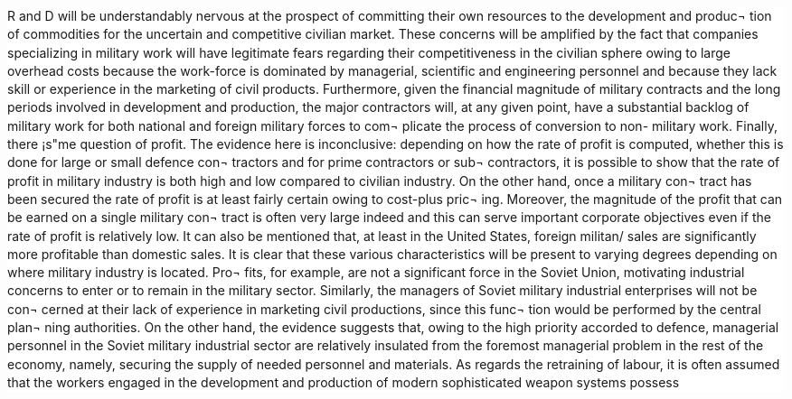 R and D will be understandably nervous at
the prospect of committing their own
resources to the development and produc¬
tion of commodities for the uncertain and
competitive civilian market.
These concerns will be amplified by the
fact that companies specializing in military
work will have legitimate fears regarding
their competitiveness in the civilian sphere
owing to large overhead costs because the
work-force is dominated by managerial,
scientific and engineering personnel and
because they lack skill or experience in the
marketing of civil products. Furthermore,
given the financial magnitude of military
contracts and the long periods involved in
development and production, the major
contractors will, at any given point, have a
substantial backlog of military work for both
national and foreign military forces to com¬
plicate the process of conversion to non-
military work.
Finally, there ¡s"me question of profit. The
evidence here is inconclusive: depending on
how the rate of profit is computed, whether
this is done for large or small defence con¬
tractors and for prime contractors or sub¬
contractors, it is possible to show that the
rate of profit in military industry is both high
and low compared to civilian industry.
On the other hand, once a military con¬
tract has been secured the rate of profit is at
least fairly certain owing to cost-plus pric¬
ing. Moreover, the magnitude of the profit
that can be earned on a single military con¬
tract is often very large indeed and this can
serve important corporate objectives even if
the rate of profit is relatively low. It can also
be mentioned that, at least in the United
States, foreign militan/ sales are significantly
more profitable than domestic sales.
It is clear that these various characteristics
will be present to varying degrees depending
on where military industry is located. Pro¬
fits, for example, are not a significant force
in the Soviet Union, motivating industrial
concerns to enter or to remain in the military
sector. Similarly, the managers of Soviet
military industrial enterprises will not be con¬
cerned at their lack of experience in
marketing civil productions, since this func¬
tion would be performed by the central plan¬
ning authorities. On the other hand, the
evidence suggests that, owing to the high
priority accorded to defence, managerial
personnel in the Soviet military industrial
sector are relatively insulated from the
foremost managerial problem in the rest of
the economy, namely, securing the supply
of needed personnel and materials.
As regards the retraining of labour, it is
often assumed that the workers engaged in
the development and production of modern
sophisticated weapon systems possess